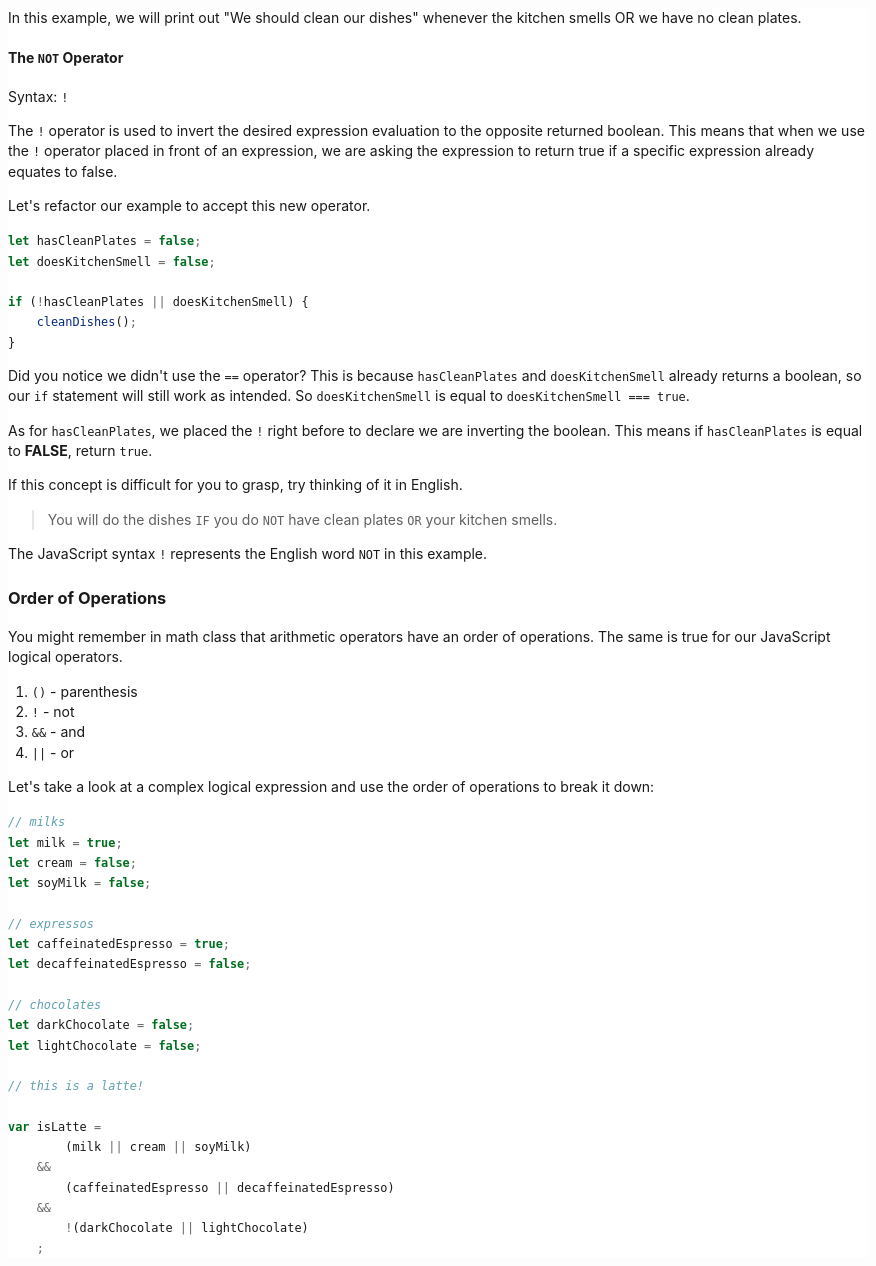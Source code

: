 In this example, we will print out "We should clean our dishes" whenever the kitchen smells OR we have no clean plates.

#### The `NOT` Operator

Syntax: `!`

The `!` operator is used to invert the desired expression evaluation to the opposite returned boolean. This means that when we use the `!` operator placed in front of an expression, we are asking the expression to return true if a specific expression already equates to false.

Let's refactor our example to accept this new operator.

```js
let hasCleanPlates = false;
let doesKitchenSmell = false;

if (!hasCleanPlates || doesKitchenSmell) {
    cleanDishes();
}
```

Did you notice we didn't use the `==` operator? This is because `hasCleanPlates` and `doesKitchenSmell` already returns a boolean, so our `if` statement will still work as intended. So `doesKitchenSmell` is equal to `doesKitchenSmell === true`.

As for `hasCleanPlates`, we placed the `!` right before to declare we are inverting the boolean. This means if `hasCleanPlates` is equal to **FALSE**, return `true`.

If this concept is difficult for you to grasp, try thinking of it in English.

> You will do the dishes `IF` you do `NOT` have clean plates `OR` your kitchen smells.

The JavaScript syntax `!` represents the English word `NOT` in this example.

### Order of Operations

You might remember in math class that arithmetic operators have an order of operations. The same is true for our JavaScript logical operators.

1. `()` - parenthesis
2. `!` - not
3. `&&` - and
4. `||` - or

Let's take a look at a complex logical expression and use the order of operations to break it down:

```javascript runnable
// milks
let milk = true;
let cream = false;
let soyMilk = false;

// expressos
let caffeinatedEspresso = true;
let decaffeinatedEspresso = false;

// chocolates
let darkChocolate = false;
let lightChocolate = false;

// this is a latte!

var isLatte =
        (milk || cream || soyMilk)
    &&
        (caffeinatedEspresso || decaffeinatedEspresso)
    &&
        !(darkChocolate || lightChocolate)
    ;
```